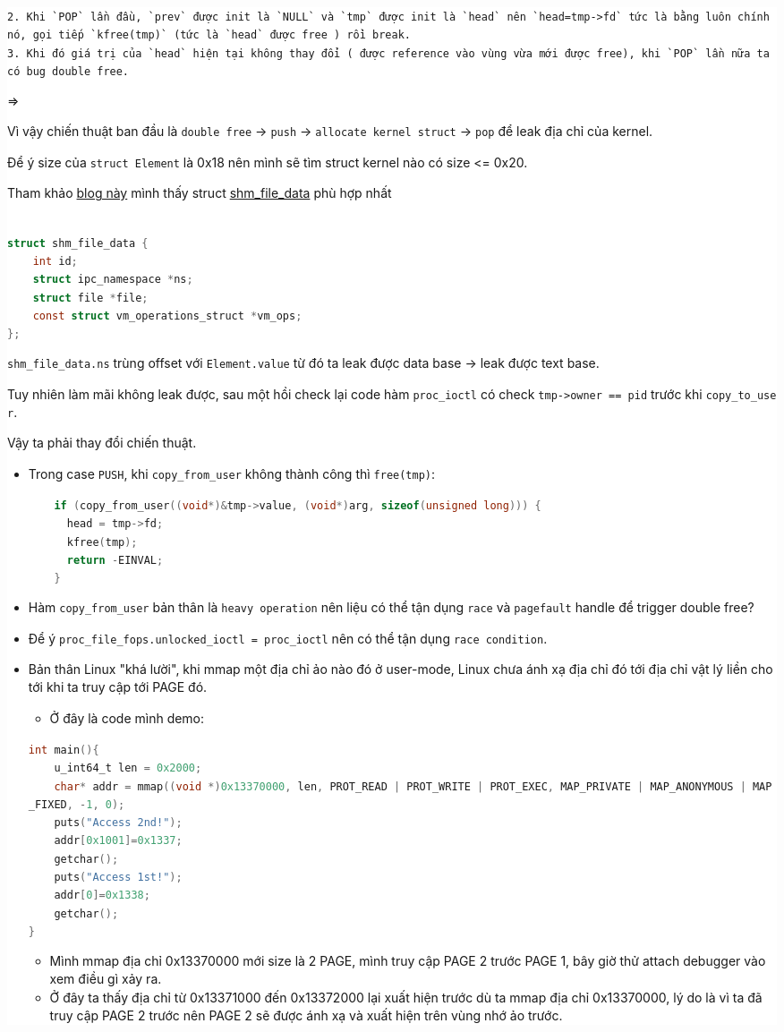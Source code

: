     2. Khi `POP` lần đầu, `prev` được init là `NULL` và `tmp` được init là `head` nên `head=tmp->fd` tức là bằng luôn chính nó, gọi tiếp `kfree(tmp)` (tức là `head` được free ) rồi break.
    3. Khi đó giá trị của `head` hiện tại không thay đổi ( được reference vào vùng vừa mới được free), khi `POP` lần nữa ta có bug double free.

=>

Vì vậy chiến thuật ban đầu là `double free` -> `push` -> `allocate kernel struct` -> `pop` để leak địa chỉ của kernel.

Để ý size của `struct Element` là 0x18 nên mình sẽ tìm struct kernel nào có size <= 0x20.

Tham khảo [blog này](https://ptr-yudai.hatenablog.com/entry/2020/03/16/165628) mình thấy struct [shm_file_data](https://elixir.bootlin.com/linux/v4.19.98/C/ident/shm_file_data) phù hợp nhất
```c 

struct shm_file_data {
	int id;
	struct ipc_namespace *ns;
	struct file *file;
	const struct vm_operations_struct *vm_ops;
};
```

```shm_file_data.ns``` trùng offset với ```Element.value``` từ đó ta leak được data base -> leak được text base.

Tuy nhiên làm mãi không leak được, sau một hồi check lại code hàm `proc_ioctl` có check `tmp->owner == pid` trước khi `copy_to_user`.

Vậy ta phải thay đổi chiến thuật.

* Trong case `PUSH`, khi `copy_from_user` không thành công thì `free(tmp)`:

    ```c 
        if (copy_from_user((void*)&tmp->value, (void*)arg, sizeof(unsigned long))) {
          head = tmp->fd;
          kfree(tmp);
          return -EINVAL;
        }
    ```
* Hàm `copy_from_user` bản thân là `heavy operation` nên liệu có thể tận dụng `race` và `pagefault` handle để trigger double free?
* Để ý `proc_file_fops.unlocked_ioctl = proc_ioctl` nên có thể tận dụng `race condition`.

* Bản thân Linux "khá lười", khi mmap một địa chỉ ảo nào đó ở user-mode, Linux chưa ánh xạ địa chỉ đó tới địa chỉ vật lý liền cho tới khi ta truy cập tới PAGE đó.
    * Ở đây là code mình demo:
    ```c
    int main(){
        u_int64_t len = 0x2000;
        char* addr = mmap((void *)0x13370000, len, PROT_READ | PROT_WRITE | PROT_EXEC, MAP_PRIVATE | MAP_ANONYMOUS | MAP_FIXED, -1, 0);
        puts("Access 2nd!");
        addr[0x1001]=0x1337;
        getchar();
        puts("Access 1st!");
        addr[0]=0x1338;
        getchar();
    }
    ```
    * Mình mmap địa chỉ 0x13370000 mới size là 2 PAGE, mình truy cập PAGE 2 trước PAGE 1, bây giờ thử attach debugger vào xem điều gì xảy ra.
    * Ở đây ta thấy địa chỉ từ  0x13371000 đến 0x13372000 lại xuất hiện trước dù ta mmap địa chỉ 0x13370000, lý do là vì ta đã truy cập PAGE 2 trước nên PAGE 2 sẽ được ánh xạ và xuất hiện trên vùng nhớ ảo trước.
```